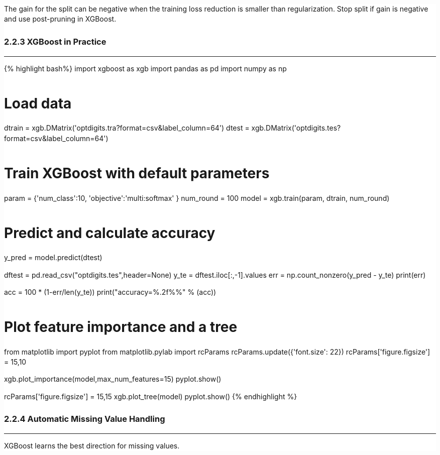</table>
</center>

The gain for the split can be negative when the training loss reduction is smaller than regularization. Stop split if gain is negative and use post-pruning in XGBoost.

### 2.2.3 XGBoost in Practice
***
{% highlight bash%}
import xgboost as xgb
import pandas as pd
import numpy as np

# Load data
dtrain = xgb.DMatrix('optdigits.tra?format=csv&label_column=64')
dtest = xgb.DMatrix('optdigits.tes?format=csv&label_column=64')

# Train XGBoost with default parameters
param = {'num_class':10, 'objective':'multi:softmax' }
num_round = 100
model = xgb.train(param, dtrain, num_round)

# Predict and calculate accuracy
y_pred = model.predict(dtest)

dftest = pd.read_csv("optdigits.tes",header=None)
y_te = dftest.iloc[:,-1].values
err = np.count_nonzero(y_pred - y_te)
print(err)

acc = 100 * (1-err/len(y_te))
print("accuracy=%.2f%%" % (acc))

# Plot feature importance and a tree
from matplotlib import pyplot
from matplotlib.pylab import rcParams
rcParams.update({'font.size': 22})
rcParams['figure.figsize'] = 15,10

xgb.plot_importance(model,max_num_features=15)
pyplot.show()

rcParams['figure.figsize'] = 15,15
xgb.plot_tree(model)
pyplot.show()
{% endhighlight %}

### 2.2.4 Automatic Missing Value Handling
***
XGBoost learns the best direction for missing values.
